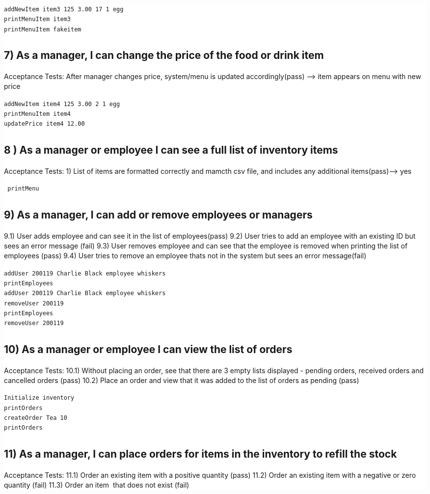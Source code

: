     addNewItem item3 125 3.00 17 1 egg
    printMenuItem item3
    printMenuItem fakeitem
    

## 7) As a manager, I can change the price of the food or drink item
Acceptance Tests: 
After manager changes price, system/menu is updated accordingly(pass) --> item appears on menu with new price
	
    addNewItem item4 125 3.00 2 1 egg
    printMenuItem item4
    updatePrice item4 12.00
    

## 8 ) As a manager or employee I can see a full list of inventory items
Acceptance Tests: 1) List of items are formatted correctly and mamcth csv file, and includes any additional items(pass)​--> yes

     printMenu
     
     
## 9) As a manager, I can add or remove employees or managers
9.1) User adds employee and can see it in the list of employees(pass)
9.2) User tries to add an employee with an existing ID but sees an error message (fail)
9.3) User removes employee and can see that the employee is removed when printing the list of employees (pass)
9.4) User tries to remove an employee thats not in the system but sees an error message(fail)
    
    addUser 200119 Charlie Black employee whiskers
    printEmployees
   	addUser 200119 Charlie Black employee whiskers
    removeUser 200119
    printEmployees
    removeUser 200119 

## 10) As a manager or employee I can view the list of orders 
Acceptance Tests: 
10.1) Without placing an order, see that there are 3 empty lists displayed - pending orders, received orders and cancelled orders (pass)
10.2) Place an order and view that it was added to the list of orders as pending (pass)

    Initialize inventory
    printOrders
    createOrder Tea 10
    printOrders

## 11) As a manager, I can place orders for items in the inventory to refill the stock
Acceptance Tests: 
11.1) Order an existing item with a positive quantity (pass)
11.2) Order an existing item with a negative or zero quantity (fail)
11.3) Order an item  that does not exist (fail)

